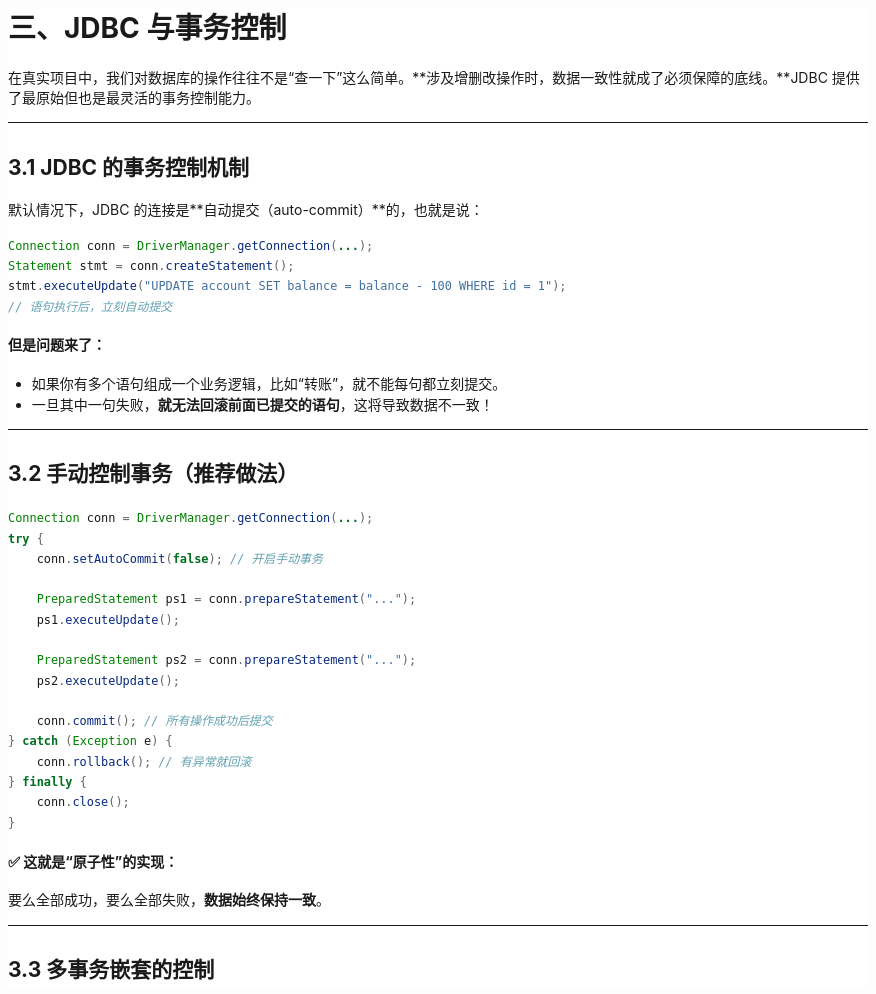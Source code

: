 # 三、JDBC 与事务控制

在真实项目中，我们对数据库的操作往往不是“查一下”这么简单。**涉及增删改操作时，数据一致性就成了必须保障的底线。**JDBC 提供了最原始但也是最灵活的事务控制能力。

------

## 3.1 JDBC 的事务控制机制

默认情况下，JDBC 的连接是**自动提交（auto-commit）**的，也就是说：

```java
Connection conn = DriverManager.getConnection(...);
Statement stmt = conn.createStatement();
stmt.executeUpdate("UPDATE account SET balance = balance - 100 WHERE id = 1");
// 语句执行后，立刻自动提交
```

#### 但是问题来了：

- 如果你有多个语句组成一个业务逻辑，比如“转账”，就不能每句都立刻提交。
- 一旦其中一句失败，**就无法回滚前面已提交的语句**，这将导致数据不一致！

------

## 3.2 手动控制事务（推荐做法）

```java
Connection conn = DriverManager.getConnection(...);
try {
    conn.setAutoCommit(false); // 开启手动事务

    PreparedStatement ps1 = conn.prepareStatement("...");
    ps1.executeUpdate();

    PreparedStatement ps2 = conn.prepareStatement("...");
    ps2.executeUpdate();

    conn.commit(); // 所有操作成功后提交
} catch (Exception e) {
    conn.rollback(); // 有异常就回滚
} finally {
    conn.close();
}
```

#### ✅ 这就是“原子性”的实现：

要么全部成功，要么全部失败，**数据始终保持一致**。

------

## 3.3 多事务嵌套的控制
